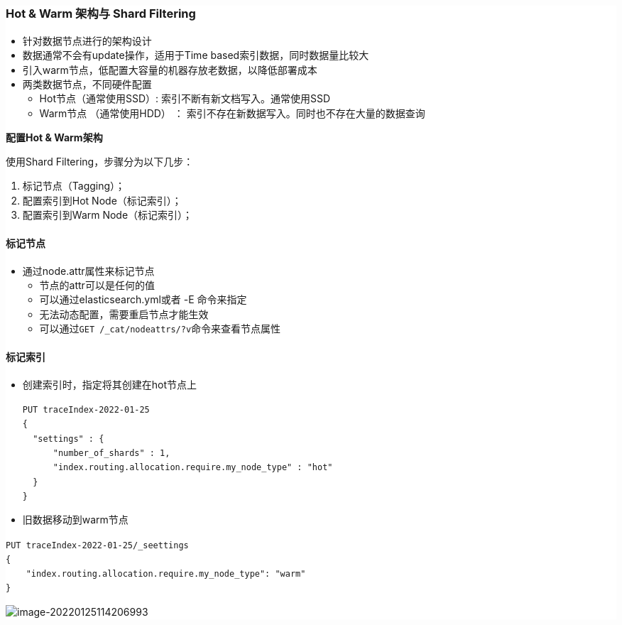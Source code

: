 
### Hot & Warm 架构与 Shard Filtering

* 针对数据节点进行的架构设计
* 数据通常不会有update操作，适用于Time based索引数据，同时数据量比较大
* 引入warm节点，低配置大容量的机器存放老数据，以降低部署成本
* 两类数据节点，不同硬件配置
  * Hot节点（通常使用SSD）: 索引不断有新文档写入。通常使用SSD
  * Warm节点 （通常使用HDD） ： 索引不存在新数据写入。同时也不存在大量的数据查询



**配置Hot & Warm架构**

使用Shard Filtering，步骤分为以下几步：

1. 标记节点（Tagging）；
2. 配置索引到Hot Node（标记索引）；
3. 配置索引到Warm Node（标记索引）；



#### 标记节点

* 通过node.attr属性来标记节点
  * 节点的attr可以是任何的值
  * 可以通过elasticsearch.yml或者 -E 命令来指定
  * 无法动态配置，需要重启节点才能生效
  * 可以通过`GET /_cat/nodeattrs/?v`命令来查看节点属性



#### 标记索引

* 创建索引时，指定将其创建在hot节点上

  ```  shell
  PUT traceIndex-2022-01-25
  {
  	"settings" : {
  		"number_of_shards" : 1,
  		"index.routing.allocation.require.my_node_type" : "hot"
  	}
  }
  ```

  

* 旧数据移动到warm节点

```shell
PUT traceIndex-2022-01-25/_seettings
{
	"index.routing.allocation.require.my_node_type": "warm"
}
```



 ![image-20220125114206993](https://gitee.com/vincentmliu/big-data-learning-materials/raw/master/trainning_materials/Elasticsearch/pics/index_routing_allocation)
